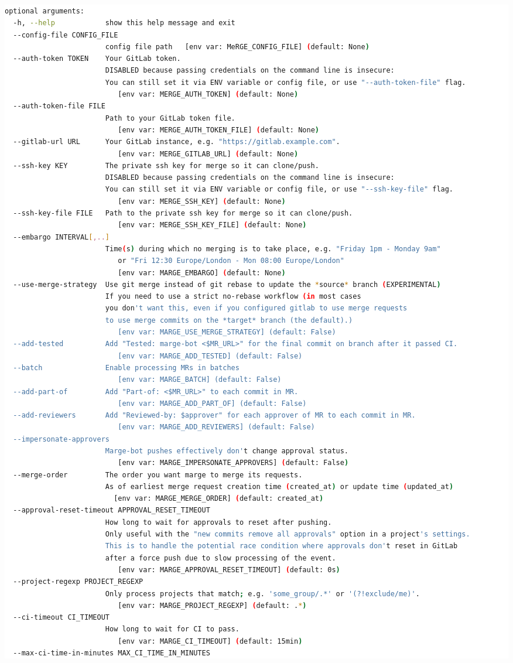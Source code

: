 ```bash
optional arguments:
  -h, --help            show this help message and exit
  --config-file CONFIG_FILE
                        config file path   [env var: MeRGE_CONFIG_FILE] (default: None)
  --auth-token TOKEN    Your GitLab token.
                        DISABLED because passing credentials on the command line is insecure:
                        You can still set it via ENV variable or config file, or use "--auth-token-file" flag.
                           [env var: MERGE_AUTH_TOKEN] (default: None)
  --auth-token-file FILE
                        Path to your GitLab token file.
                           [env var: MERGE_AUTH_TOKEN_FILE] (default: None)
  --gitlab-url URL      Your GitLab instance, e.g. "https://gitlab.example.com".
                           [env var: MERGE_GITLAB_URL] (default: None)
  --ssh-key KEY         The private ssh key for merge so it can clone/push.
                        DISABLED because passing credentials on the command line is insecure:
                        You can still set it via ENV variable or config file, or use "--ssh-key-file" flag.
                           [env var: MERGE_SSH_KEY] (default: None)
  --ssh-key-file FILE   Path to the private ssh key for merge so it can clone/push.
                           [env var: MERGE_SSH_KEY_FILE] (default: None)
  --embargo INTERVAL[,..]
                        Time(s) during which no merging is to take place, e.g. "Friday 1pm - Monday 9am"
                           or "Fri 12:30 Europe/London - Mon 08:00 Europe/London"
                           [env var: MARGE_EMBARGO] (default: None)
  --use-merge-strategy  Use git merge instead of git rebase to update the *source* branch (EXPERIMENTAL)
                        If you need to use a strict no-rebase workflow (in most cases
                        you don't want this, even if you configured gitlab to use merge requests
                        to use merge commits on the *target* branch (the default).)
                           [env var: MARGE_USE_MERGE_STRATEGY] (default: False)
  --add-tested          Add "Tested: marge-bot <$MR_URL>" for the final commit on branch after it passed CI.
                           [env var: MARGE_ADD_TESTED] (default: False)
  --batch               Enable processing MRs in batches
                           [env var: MARGE_BATCH] (default: False)
  --add-part-of         Add "Part-of: <$MR_URL>" to each commit in MR.
                           [env var: MARGE_ADD_PART_OF] (default: False)
  --add-reviewers       Add "Reviewed-by: $approver" for each approver of MR to each commit in MR.
                           [env var: MARGE_ADD_REVIEWERS] (default: False)
  --impersonate-approvers
                        Marge-bot pushes effectively don't change approval status.
                           [env var: MARGE_IMPERSONATE_APPROVERS] (default: False)
  --merge-order         The order you want marge to merge its requests.
                        As of earliest merge request creation time (created_at) or update time (updated_at)
                          [env var: MARGE_MERGE_ORDER] (default: created_at)
  --approval-reset-timeout APPROVAL_RESET_TIMEOUT
                        How long to wait for approvals to reset after pushing.
                        Only useful with the "new commits remove all approvals" option in a project's settings.
                        This is to handle the potential race condition where approvals don't reset in GitLab
                        after a force push due to slow processing of the event.
                           [env var: MARGE_APPROVAL_RESET_TIMEOUT] (default: 0s)
  --project-regexp PROJECT_REGEXP
                        Only process projects that match; e.g. 'some_group/.*' or '(?!exclude/me)'.
                           [env var: MARGE_PROJECT_REGEXP] (default: .*)
  --ci-timeout CI_TIMEOUT
                        How long to wait for CI to pass.
                           [env var: MARGE_CI_TIMEOUT] (default: 15min)
  --max-ci-time-in-minutes MAX_CI_TIME_IN_MINUTES
```